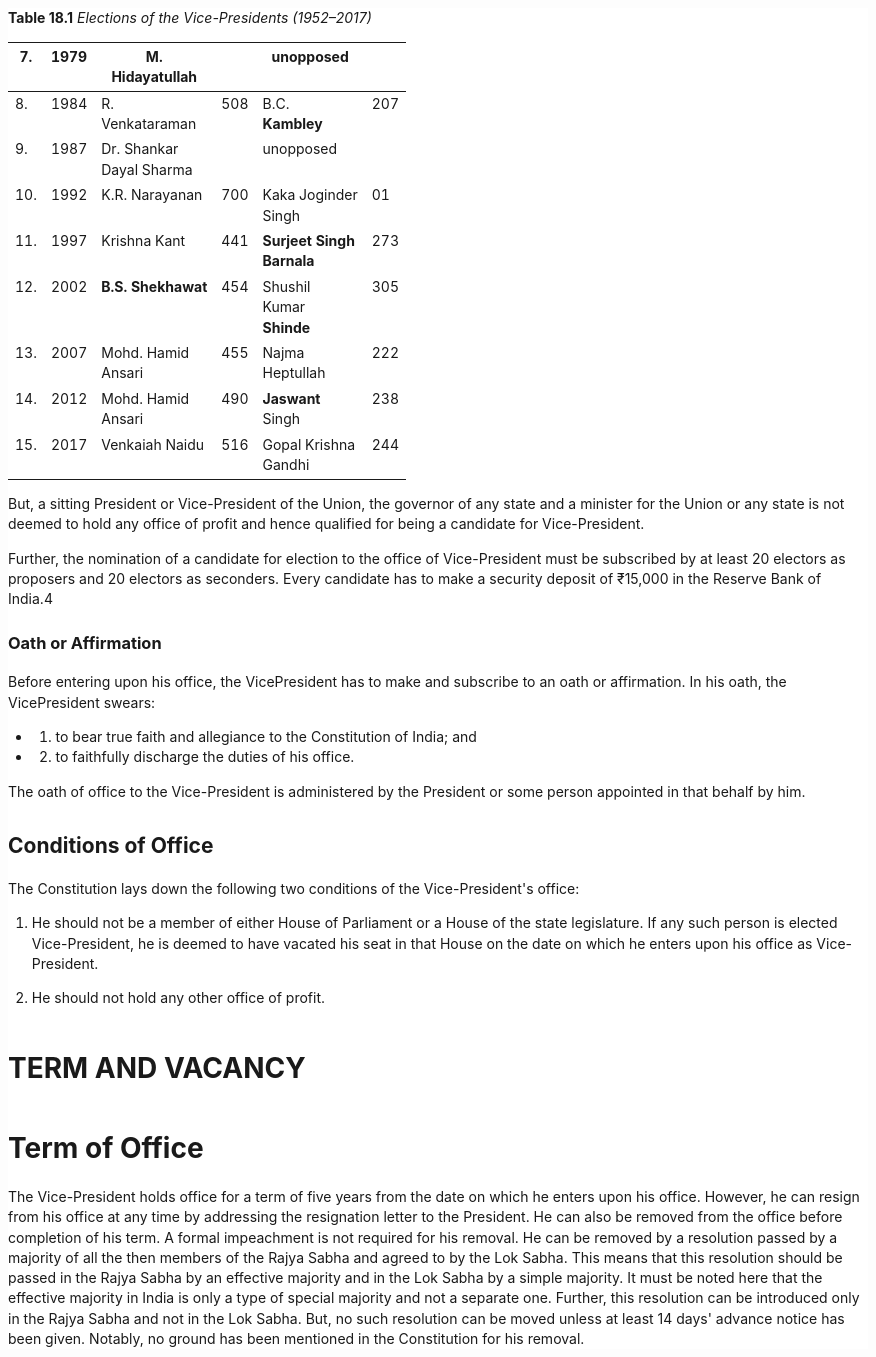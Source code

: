 **Table 18.1** *Elections of the Vice-Presidents (1952–2017)*

| 7.  | 1979 | M.<br>Hidayatullah          |     | unopposed                              |     |
|-----|------|-----------------------------|-----|----------------------------------------|-----|
| 8.  | 1984 | R.<br>Venkataraman          | 508 | B.C.<br><b>Kambley</b>                 | 207 |
| 9.  | 1987 | Dr. Shankar<br>Dayal Sharma |     | unopposed                              |     |
| 10. | 1992 | K.R. Narayanan              | 700 | Kaka Joginder<br>Singh                 | 01  |
| 11. | 1997 | Krishna Kant                | 441 | <b>Surjeet Singh</b><br><b>Barnala</b> | 273 |
| 12. | 2002 | <b>B.S. Shekhawat</b>       | 454 | Shushil<br>Kumar<br><b>Shinde</b>      | 305 |
| 13. | 2007 | Mohd. Hamid<br>Ansari       | 455 | Najma<br>Heptullah                     | 222 |
| 14. | 2012 | Mohd. Hamid<br>Ansari       | 490 | <b>Jaswant</b><br>Singh                | 238 |
| 15. | 2017 | Venkaiah Naidu              | 516 | Gopal Krishna<br>Gandhi                | 244 |

But, a sitting President or Vice-President of the Union, the governor of any state and a minister for the Union or any state is not deemed to hold any office of profit and hence qualified for being a candidate for Vice-President.

Further, the nomination of a candidate for election to the office of Vice-President must be subscribed by at least 20 electors as proposers and 20 electors as seconders. Every candidate has to make a security deposit of ₹15,000 in the Reserve Bank of India.4

### **Oath or Affirmation**

Before entering upon his office, the VicePresident has to make and subscribe to an oath or affirmation. In his oath, the VicePresident swears:

- 1. to bear true faith and allegiance to the Constitution of India; and
- 2. to faithfully discharge the duties of his office.

The oath of office to the Vice-President is administered by the President or some person appointed in that behalf by him.

## **Conditions of Office**

The Constitution lays down the following two conditions of the Vice-President's office:

1. He should not be a member of either House of Parliament or a House of the state legislature. If any such person is elected Vice-President, he is deemed to have vacated his seat in that House on the date on which he enters upon his office as Vice-President.

2. He should not hold any other office of profit.
# **TERM AND VACANCY**

# **Term of Office**

The Vice-President holds office for a term of five years from the date on which he enters upon his office. However, he can resign from his office at any time by addressing the resignation letter to the President. He can also be removed from the office before completion of his term. A formal impeachment is not required for his removal. He can be removed by a resolution passed by a majority of all the then members of the Rajya Sabha and agreed to by the Lok Sabha. This means that this resolution should be passed in the Rajya Sabha by an effective majority and in the Lok Sabha by a simple majority. It must be noted here that the effective majority in India is only a type of special majority and not a separate one. Further, this resolution can be introduced only in the Rajya Sabha and not in the Lok Sabha. But, no such resolution can be moved unless at least 14 days' advance notice has been given. Notably, no ground has been mentioned in the Constitution for his removal.
